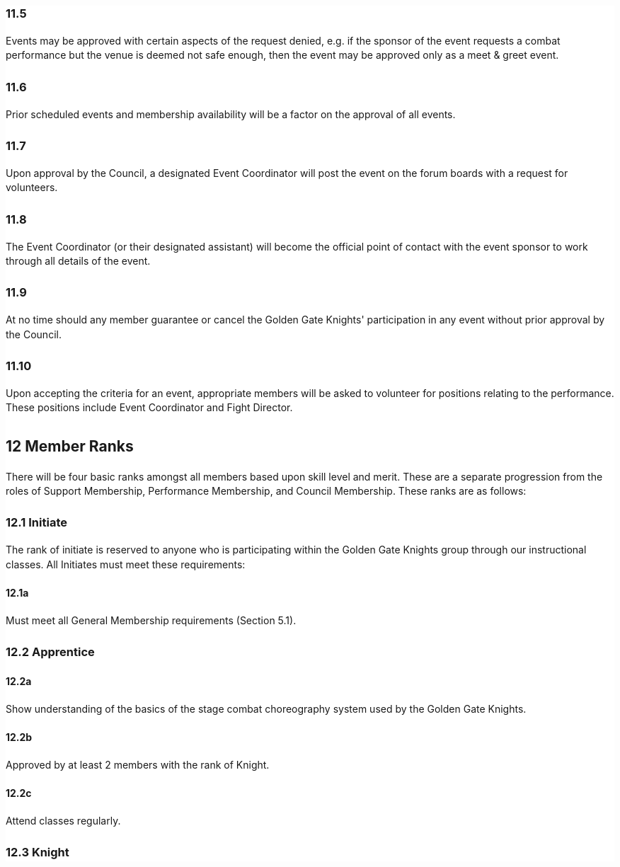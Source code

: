 ### 11.5
Events may be approved with certain aspects of the request denied, e.g. if the sponsor of the event requests a combat performance but the venue is deemed not safe enough, then the event may be approved only as a meet & greet event.

### 11.6
Prior scheduled events and membership availability will be a factor on the approval of all events.

### 11.7
Upon approval by the Council, a designated Event Coordinator will post the event on the forum boards with a request for volunteers.

### 11.8
The Event Coordinator (or their designated assistant) will become the official point of contact with the event sponsor to work through all details of the event.

### 11.9
At no time should any member guarantee or cancel the Golden Gate Knights' participation in any event without prior approval by the Council.

### 11.10
Upon accepting the criteria for an event, appropriate members will be asked to volunteer for positions relating to the performance. These positions include Event Coordinator and Fight Director.

## 12 Member Ranks
There will be four basic ranks amongst all members based upon skill level and merit. These are a separate progression from the roles of Support Membership, Performance Membership, and Council Membership. These ranks are as follows:

### 12.1 Initiate
The rank of initiate is reserved to anyone who is participating within the Golden Gate Knights group through our instructional classes. All Initiates must meet these requirements:

#### 12.1a
Must meet all General Membership requirements (Section 5.1).

### 12.2 Apprentice

#### 12.2a
Show understanding of the basics of the stage combat choreography system used by the Golden Gate Knights.

#### 12.2b
Approved by at least 2 members with the rank of Knight.

#### 12.2c
Attend classes regularly.

### 12.3 Knight
